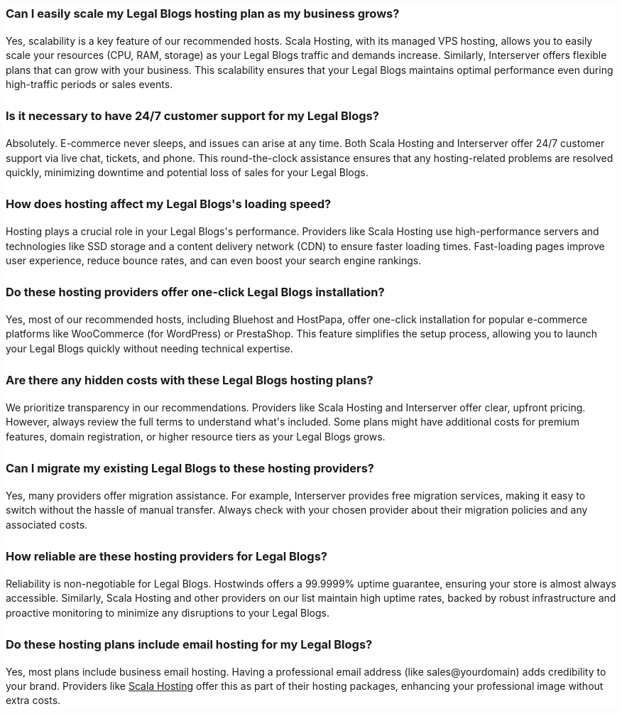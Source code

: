 ### Can I easily scale my Legal Blogs hosting plan as my business grows? 
Yes, scalability is a key feature of our recommended hosts. Scala Hosting, with its managed VPS hosting, allows you to easily scale your resources (CPU, RAM, storage) as your Legal Blogs traffic and demands increase. Similarly, Interserver offers flexible plans that can grow with your business. This scalability ensures that your Legal Blogs maintains optimal performance even during high-traffic periods or sales events.

### Is it necessary to have 24/7 customer support for my Legal Blogs? 
Absolutely. E-commerce never sleeps, and issues can arise at any time. Both Scala Hosting and Interserver offer 24/7 customer support via live chat, tickets, and phone. This round-the-clock assistance ensures that any hosting-related problems are resolved quickly, minimizing downtime and potential loss of sales for your Legal Blogs.

### How does hosting affect my Legal Blogs's loading speed? 
Hosting plays a crucial role in your Legal Blogs's performance. Providers like Scala Hosting use high-performance servers and technologies like SSD storage and a content delivery network (CDN) to ensure faster loading times. Fast-loading pages improve user experience, reduce bounce rates, and can even boost your search engine rankings.

### Do these hosting providers offer one-click Legal Blogs installation? 
Yes, most of our recommended hosts, including Bluehost and HostPapa, offer one-click installation for popular e-commerce platforms like WooCommerce (for WordPress) or PrestaShop. This feature simplifies the setup process, allowing you to launch your Legal Blogs quickly without needing technical expertise.

### Are there any hidden costs with these Legal Blogs hosting plans? 
We prioritize transparency in our recommendations. Providers like Scala Hosting and Interserver offer clear, upfront pricing. However, always review the full terms to understand what's included. Some plans might have additional costs for premium features, domain registration, or higher resource tiers as your Legal Blogs grows.

### Can I migrate my existing Legal Blogs to these hosting providers? 
Yes, many providers offer migration assistance. For example, Interserver provides free migration services, making it easy to switch without the hassle of manual transfer. Always check with your chosen provider about their migration policies and any associated costs.

### How reliable are these hosting providers for Legal Blogs? 
Reliability is non-negotiable for Legal Blogs. Hostwinds offers a 99.9999% uptime guarantee, ensuring your store is almost always accessible. Similarly, Scala Hosting and other providers on our list maintain high uptime rates, backed by robust infrastructure and proactive monitoring to minimize any disruptions to your Legal Blogs.

### Do these hosting plans include email hosting for my Legal Blogs? 
Yes, most plans include business email hosting. Having a professional email address (like sales@yourdomain) adds credibility to your brand. Providers like [Scala Hosting](https://snipitx.com/scala-jy) offer this as part of their hosting packages, enhancing your professional image without extra costs.
